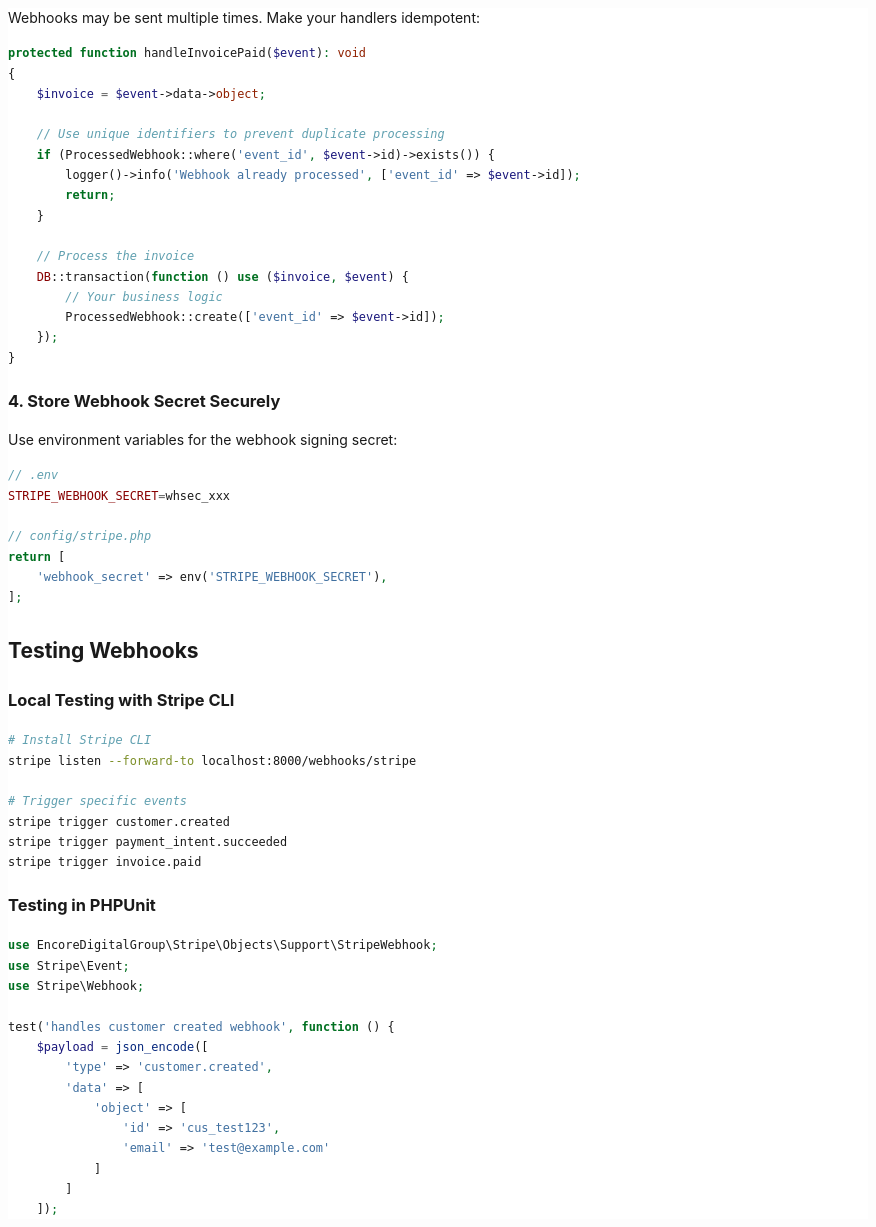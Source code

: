 Webhooks may be sent multiple times. Make your handlers idempotent:

```php
protected function handleInvoicePaid($event): void
{
    $invoice = $event->data->object;

    // Use unique identifiers to prevent duplicate processing
    if (ProcessedWebhook::where('event_id', $event->id)->exists()) {
        logger()->info('Webhook already processed', ['event_id' => $event->id]);
        return;
    }

    // Process the invoice
    DB::transaction(function () use ($invoice, $event) {
        // Your business logic
        ProcessedWebhook::create(['event_id' => $event->id]);
    });
}
```

### 4. Store Webhook Secret Securely

Use environment variables for the webhook signing secret:

```php
// .env
STRIPE_WEBHOOK_SECRET=whsec_xxx

// config/stripe.php
return [
    'webhook_secret' => env('STRIPE_WEBHOOK_SECRET'),
];
```

## Testing Webhooks

### Local Testing with Stripe CLI

```bash
# Install Stripe CLI
stripe listen --forward-to localhost:8000/webhooks/stripe

# Trigger specific events
stripe trigger customer.created
stripe trigger payment_intent.succeeded
stripe trigger invoice.paid
```

### Testing in PHPUnit

```php
use EncoreDigitalGroup\Stripe\Objects\Support\StripeWebhook;
use Stripe\Event;
use Stripe\Webhook;

test('handles customer created webhook', function () {
    $payload = json_encode([
        'type' => 'customer.created',
        'data' => [
            'object' => [
                'id' => 'cus_test123',
                'email' => 'test@example.com'
            ]
        ]
    ]);
```